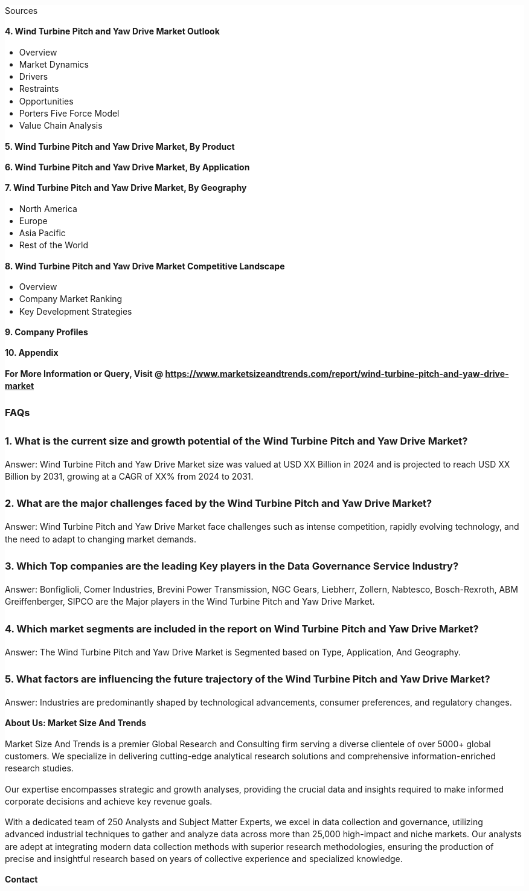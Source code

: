 Sources</span></li></ul></div><div class="" data-test-id=""><p><strong><span class="">4. Wind Turbine Pitch and Yaw Drive Market Outlook</span></strong></p></div><div class="" data-test-id=""><ul><li><span class="">Overview</span></li><li><span class="">Market Dynamics</span></li><li><span class="">Drivers</span></li><li><span class="">Restraints</span></li><li><span class="">Opportunities</span></li><li><span class="">Porters Five Force Model</span></li><li><span class="">Value Chain Analysis</span></li></ul></div><div class="" data-test-id=""><p><strong><span class="">5. Wind Turbine Pitch and Yaw Drive Market, By Product</span></strong></p></div><div class="" data-test-id=""><p><strong><span class="">6. Wind Turbine Pitch and Yaw Drive Market, By Application</span></strong></p></div><div class="" data-test-id=""><p><strong><span class="">7. Wind Turbine Pitch and Yaw Drive Market, By Geography</span></strong></p></div><div class="" data-test-id=""><ul><li><span class="">North America</span></li><li><span class="">Europe</span></li><li><span class="">Asia Pacific</span></li><li><span class="">Rest of the World</span></li></ul></div><div class="" data-test-id=""><p><strong><span class="">8. Wind Turbine Pitch and Yaw Drive Market Competitive Landscape</span></strong></p></div><div class="" data-test-id=""><ul><li><span class="">Overview</span></li><li><span class="">Company Market Ranking</span></li><li><span class="">Key Development Strategies</span></li></ul></div><div class="" data-test-id=""><p><strong><span class="">9. Company Profiles</span></strong></p></div><div class="" data-test-id=""><p><strong><span class="">10. Appendix</span></strong></p></div><div class="" data-test-id=""><p><strong><span class="">For More Information or Query, Visit @ <a href="https://www.marketsizeandtrends.com/report/wind-turbine-pitch-and-yaw-drive-market" target="_blank">https://www.marketsizeandtrends.com/report/wind-turbine-pitch-and-yaw-drive-market</a></span></strong></p></div><div class="" data-test-id=""><div class="article-main__content" data-test-id="publishing-text-block"><h3><strong><span class="">FAQs</span></strong></h3></div><div class="article-main__content" data-test-id="publishing-text-block"><h3><span class="">1. What is the current size and growth potential of the Wind Turbine Pitch and Yaw Drive Market?</span></h3></div><div class="article-main__content" data-test-id="publishing-text-block"><p><span class="font-[700]">Answer</span><span class="">: Wind Turbine Pitch and Yaw Drive Market size was valued at USD XX Billion in 2024 and is projected to reach USD XX Billion by 2031, growing at a CAGR of XX% from 2024 to 2031.</span></p></div><div class="article-main__content" data-test-id="publishing-text-block"><h3><span class="">2. What are the major challenges faced by the Wind Turbine Pitch and Yaw Drive Market?</span></h3></div><div class="article-main__content" data-test-id="publishing-text-block"><p><span class="font-[700]">Answer</span><span class="">: Wind Turbine Pitch and Yaw Drive Market face challenges such as intense competition, rapidly evolving technology, and the need to adapt to changing market demands.</span></p></div><div class="article-main__content" data-test-id="publishing-text-block"><h3><span class="">3. Which Top companies are the leading Key players in the Data Governance Service Industry?</span></h3></div><div class="article-main__content" data-test-id="publishing-text-block"><p><span class="font-[700]">Answer</span><span class="">: Bonfiglioli, Comer Industries, Brevini Power Transmission, NGC Gears, Liebherr, Zollern, Nabtesco, Bosch-Rexroth, ABM Greiffenberger, SIPCO are the Major players in the Wind Turbine Pitch and Yaw Drive Market.</span></p></div><div class="article-main__content" data-test-id="publishing-text-block"><h3><span class="">4. Which market segments are included in the report on Wind Turbine Pitch and Yaw Drive Market?</span></h3></div><div class="article-main__content" data-test-id="publishing-text-block"><p><span class="font-[700]">Answer</span><span class="">: The Wind Turbine Pitch and Yaw Drive Market is Segmented based on Type, Application, And Geography.</span></p></div><div class="article-main__content" data-test-id="publishing-text-block"><h3><span class="">5. What factors are influencing the future trajectory of the Wind Turbine Pitch and Yaw Drive Market?</span></h3></div><div class="article-main__content" data-test-id="publishing-text-block"><p><span class="font-[700]">Answer:</span><span class="">&nbsp;Industries are predominantly shaped by technological advancements, consumer preferences, and regulatory changes.</span></p></div><p><strong><span class="">About Us: Market Size And Trends</span></strong></p></div><div class="" data-test-id=""><p><span class="">Market Size And Trends is a premier Global Research and Consulting firm serving a diverse clientele of over 5000+ global customers. We specialize in delivering cutting-edge analytical research solutions and comprehensive information-enriched research studies.</span></p></div><div class="" data-test-id=""><p><span class="">Our expertise encompasses strategic and growth analyses, providing the crucial data and insights required to make informed corporate decisions and achieve key revenue goals.</span></p></div><div class="" data-test-id=""><p><span class="">With a dedicated team of 250 Analysts and Subject Matter Experts, we excel in data collection and governance, utilizing advanced industrial techniques to gather and analyze data across more than 25,000 high-impact and niche markets. Our analysts are adept at integrating modern data collection methods with superior research methodologies, ensuring the production of precise and insightful research based on years of collective experience and specialized knowledge.</span></p></div><div class="" data-test-id=""><p><strong><span class="">Contact